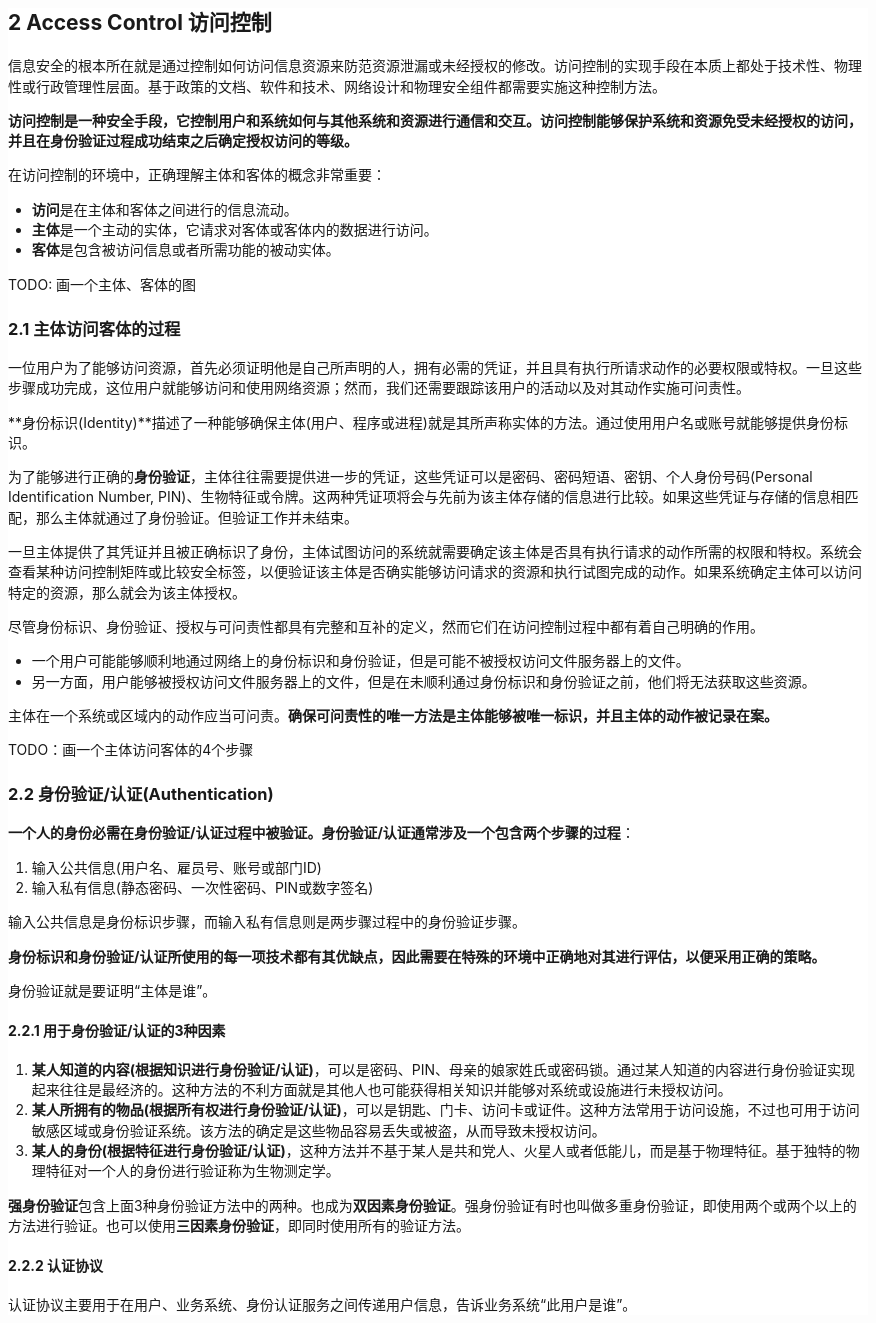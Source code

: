 ## 2 Access Control 访问控制
信息安全的根本所在就是通过控制如何访问信息资源来防范资源泄漏或未经授权的修改。访问控制的实现手段在本质上都处于技术性、物理性或行政管理性层面。基于政策的文档、软件和技术、网络设计和物理安全组件都需要实施这种控制方法。

**访问控制是一种安全手段，它控制用户和系统如何与其他系统和资源进行通信和交互。访问控制能够保护系统和资源免受未经授权的访问，并且在身份验证过程成功结束之后确定授权访问的等级。**

在访问控制的环境中，正确理解主体和客体的概念非常重要：
* **访问**是在主体和客体之间进行的信息流动。
* **主体**是一个主动的实体，它请求对客体或客体内的数据进行访问。
* **客体**是包含被访问信息或者所需功能的被动实体。

TODO: 画一个主体、客体的图

### 2.1 主体访问客体的过程
一位用户为了能够访问资源，首先必须证明他是自己所声明的人，拥有必需的凭证，并且具有执行所请求动作的必要权限或特权。一旦这些步骤成功完成，这位用户就能够访问和使用网络资源；然而，我们还需要跟踪该用户的活动以及对其动作实施可问责性。

**身份标识(Identity)**描述了一种能够确保主体(用户、程序或进程)就是其所声称实体的方法。通过使用用户名或账号就能够提供身份标识。

为了能够进行正确的**身份验证**，主体往往需要提供进一步的凭证，这些凭证可以是密码、密码短语、密钥、个人身份号码(Personal Identification Number, PIN)、生物特征或令牌。这两种凭证项将会与先前为该主体存储的信息进行比较。如果这些凭证与存储的信息相匹配，那么主体就通过了身份验证。但验证工作并未结束。

一旦主体提供了其凭证并且被正确标识了身份，主体试图访问的系统就需要确定该主体是否具有执行请求的动作所需的权限和特权。系统会查看某种访问控制矩阵或比较安全标签，以便验证该主体是否确实能够访问请求的资源和执行试图完成的动作。如果系统确定主体可以访问特定的资源，那么就会为该主体授权。

尽管身份标识、身份验证、授权与可问责性都具有完整和互补的定义，然而它们在访问控制过程中都有着自己明确的作用。
* 一个用户可能能够顺利地通过网络上的身份标识和身份验证，但是可能不被授权访问文件服务器上的文件。
* 另一方面，用户能够被授权访问文件服务器上的文件，但是在未顺利通过身份标识和身份验证之前，他们将无法获取这些资源。

主体在一个系统或区域内的动作应当可问责。**确保可问责性的唯一方法是主体能够被唯一标识，并且主体的动作被记录在案。**

TODO：画一个主体访问客体的4个步骤

### 2.2 身份验证/认证(Authentication)
**一个人的身份必需在身份验证/认证过程中被验证。身份验证/认证通常涉及一个包含两个步骤的过程**：
1. 输入公共信息(用户名、雇员号、账号或部门ID)
2. 输入私有信息(静态密码、一次性密码、PIN或数字签名)

输入公共信息是身份标识步骤，而输入私有信息则是两步骤过程中的身份验证步骤。

**身份标识和身份验证/认证所使用的每一项技术都有其优缺点，因此需要在特殊的环境中正确地对其进行评估，以便采用正确的策略。**

身份验证就是要证明“主体是谁”。

#### 2.2.1 用于身份验证/认证的3种因素
1. **某人知道的内容(根据知识进行身份验证/认证)**，可以是密码、PIN、母亲的娘家姓氏或密码锁。通过某人知道的内容进行身份验证实现起来往往是最经济的。这种方法的不利方面就是其他人也可能获得相关知识并能够对系统或设施进行未授权访问。
2. **某人所拥有的物品(根据所有权进行身份验证/认证)**，可以是钥匙、门卡、访问卡或证件。这种方法常用于访问设施，不过也可用于访问敏感区域或身份验证系统。该方法的确定是这些物品容易丢失或被盗，从而导致未授权访问。
3. **某人的身份(根据特征进行身份验证/认证)**，这种方法并不基于某人是共和党人、火星人或者低能儿，而是基于物理特征。基于独特的物理特征对一个人的身份进行验证称为生物测定学。

**强身份验证**包含上面3种身份验证方法中的两种。也成为**双因素身份验证**。强身份验证有时也叫做多重身份验证，即使用两个或两个以上的方法进行验证。也可以使用**三因素身份验证**，即同时使用所有的验证方法。

#### 2.2.2 认证协议
认证协议主要用于在用户、业务系统、身份认证服务之间传递用户信息，告诉业务系统“此用户是谁”。
